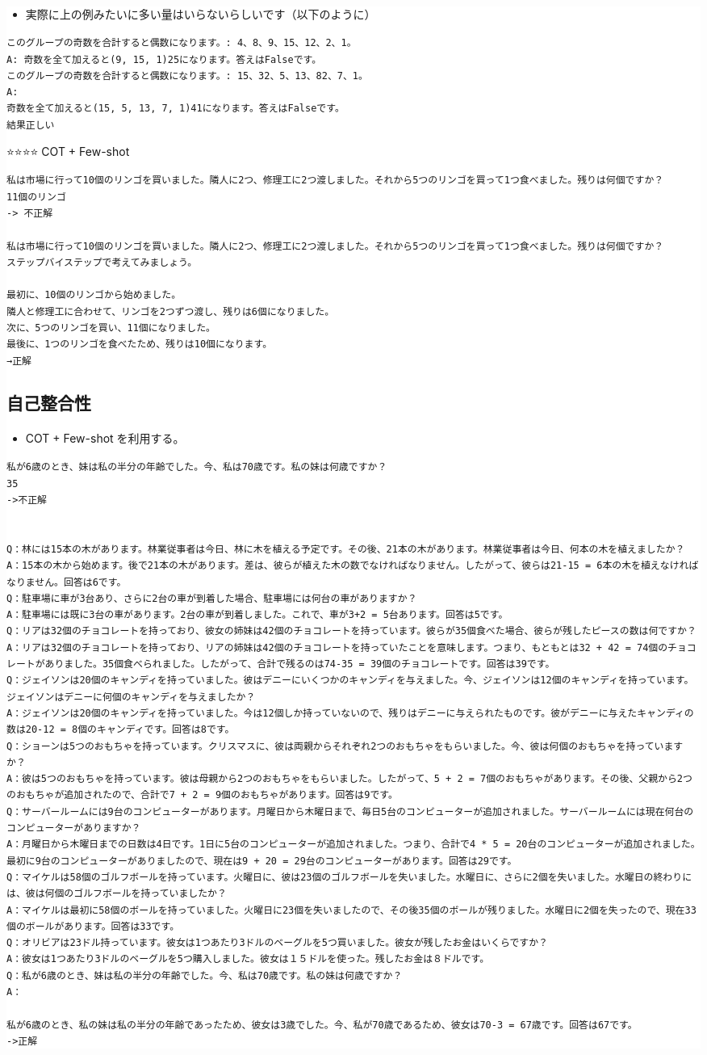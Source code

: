 - 実際に上の例みたいに多い量はいらないらしいです（以下のように）

```
このグループの奇数を合計すると偶数になります。: 4、8、9、15、12、2、1。
A: 奇数を全て加えると(9, 15, 1)25になります。答えはFalseです。
このグループの奇数を合計すると偶数になります。: 15、32、5、13、82、7、1。
A:
奇数を全て加えると(15, 5, 13, 7, 1)41になります。答えはFalseです。
結果正しい
```

⭐️⭐️⭐️⭐️ COT + Few-shot

```
私は市場に行って10個のリンゴを買いました。隣人に2つ、修理工に2つ渡しました。それから5つのリンゴを買って1つ食べました。残りは何個ですか？
11個のリンゴ
-> 不正解

私は市場に行って10個のリンゴを買いました。隣人に2つ、修理工に2つ渡しました。それから5つのリンゴを買って1つ食べました。残りは何個ですか？
ステップバイステップで考えてみましょう。

最初に、10個のリンゴから始めました。
隣人と修理工に合わせて、リンゴを2つずつ渡し、残りは6個になりました。
次に、5つのリンゴを買い、11個になりました。
最後に、1つのリンゴを食べたため、残りは10個になります。
→正解

```

## 自己整合性

- COT + Few-shot を利用する。

```
私が6歳のとき、妹は私の半分の年齢でした。今、私は70歳です。私の妹は何歳ですか？
35
->不正解


Q：林には15本の木があります。林業従事者は今日、林に木を植える予定です。その後、21本の木があります。林業従事者は今日、何本の木を植えましたか？
A：15本の木から始めます。後で21本の木があります。差は、彼らが植えた木の数でなければなりません。したがって、彼らは21-15 = 6本の木を植えなければなりません。回答は6です。
Q：駐車場に車が3台あり、さらに2台の車が到着した場合、駐車場には何台の車がありますか？
A：駐車場には既に3台の車があります。2台の車が到着しました。これで、車が3+2 = 5台あります。回答は5です。
Q：リアは32個のチョコレートを持っており、彼女の姉妹は42個のチョコレートを持っています。彼らが35個食べた場合、彼らが残したピースの数は何ですか？
A：リアは32個のチョコレートを持っており、リアの姉妹は42個のチョコレートを持っていたことを意味します。つまり、もともとは32 + 42 = 74個のチョコレートがありました。35個食べられました。したがって、合計で残るのは74-35 = 39個のチョコレートです。回答は39です。
Q：ジェイソンは20個のキャンディを持っていました。彼はデニーにいくつかのキャンディを与えました。今、ジェイソンは12個のキャンディを持っています。ジェイソンはデニーに何個のキャンディを与えましたか？
A：ジェイソンは20個のキャンディを持っていました。今は12個しか持っていないので、残りはデニーに与えられたものです。彼がデニーに与えたキャンディの数は20-12 = 8個のキャンディです。回答は8です。
Q：ショーンは5つのおもちゃを持っています。クリスマスに、彼は両親からそれぞれ2つのおもちゃをもらいました。今、彼は何個のおもちゃを持っていますか？
A：彼は5つのおもちゃを持っています。彼は母親から2つのおもちゃをもらいました。したがって、5 + 2 = 7個のおもちゃがあります。その後、父親から2つのおもちゃが追加されたので、合計で7 + 2 = 9個のおもちゃがあります。回答は9です。
Q：サーバールームには9台のコンピューターがあります。月曜日から木曜日まで、毎日5台のコンピューターが追加されました。サーバールームには現在何台のコンピューターがありますか？
A：月曜日から木曜日までの日数は4日です。1日に5台のコンピューターが追加されました。つまり、合計で4 * 5 = 20台のコンピューターが追加されました。最初に9台のコンピューターがありましたので、現在は9 + 20 = 29台のコンピューターがあります。回答は29です。
Q：マイケルは58個のゴルフボールを持っています。火曜日に、彼は23個のゴルフボールを失いました。水曜日に、さらに2個を失いました。水曜日の終わりには、彼は何個のゴルフボールを持っていましたか？
A：マイケルは最初に58個のボールを持っていました。火曜日に23個を失いましたので、その後35個のボールが残りました。水曜日に2個を失ったので、現在33個のボールがあります。回答は33です。
Q：オリビアは23ドル持っています。彼女は1つあたり3ドルのベーグルを5つ買いました。彼女が残したお金はいくらですか？
A：彼女は1つあたり3ドルのベーグルを5つ購入しました。彼女は１５ドルを使った。残したお金は８ドルです。
Q：私が6歳のとき、妹は私の半分の年齢でした。今、私は70歳です。私の妹は何歳ですか？
A：

私が6歳のとき、私の妹は私の半分の年齢であったため、彼女は3歳でした。今、私が70歳であるため、彼女は70-3 = 67歳です。回答は67です。
->正解
```
